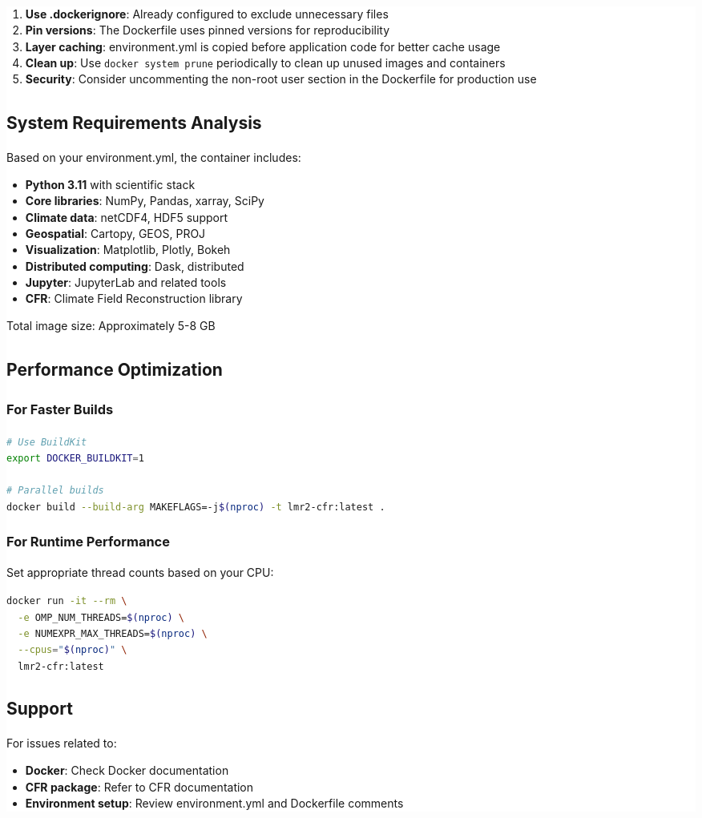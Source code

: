 1. **Use .dockerignore**: Already configured to exclude unnecessary files
2. **Pin versions**: The Dockerfile uses pinned versions for reproducibility
3. **Layer caching**: environment.yml is copied before application code for better cache usage
4. **Clean up**: Use `docker system prune` periodically to clean up unused images and containers
5. **Security**: Consider uncommenting the non-root user section in the Dockerfile for production use

## System Requirements Analysis

Based on your environment.yml, the container includes:

- **Python 3.11** with scientific stack
- **Core libraries**: NumPy, Pandas, xarray, SciPy
- **Climate data**: netCDF4, HDF5 support
- **Geospatial**: Cartopy, GEOS, PROJ
- **Visualization**: Matplotlib, Plotly, Bokeh
- **Distributed computing**: Dask, distributed
- **Jupyter**: JupyterLab and related tools
- **CFR**: Climate Field Reconstruction library

Total image size: Approximately 5-8 GB

## Performance Optimization

### For Faster Builds

```bash
# Use BuildKit
export DOCKER_BUILDKIT=1

# Parallel builds
docker build --build-arg MAKEFLAGS=-j$(nproc) -t lmr2-cfr:latest .
```

### For Runtime Performance

Set appropriate thread counts based on your CPU:

```bash
docker run -it --rm \
  -e OMP_NUM_THREADS=$(nproc) \
  -e NUMEXPR_MAX_THREADS=$(nproc) \
  --cpus="$(nproc)" \
  lmr2-cfr:latest
```

## Support

For issues related to:
- **Docker**: Check Docker documentation
- **CFR package**: Refer to CFR documentation
- **Environment setup**: Review environment.yml and Dockerfile comments
